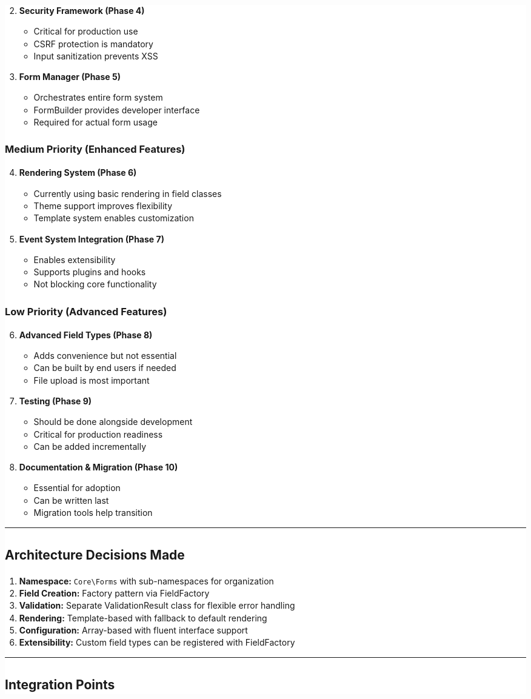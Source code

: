 2. **Security Framework (Phase 4)**
   - Critical for production use
   - CSRF protection is mandatory
   - Input sanitization prevents XSS

3. **Form Manager (Phase 5)**
   - Orchestrates entire form system
   - FormBuilder provides developer interface
   - Required for actual form usage

### Medium Priority (Enhanced Features)

4. **Rendering System (Phase 6)**
   - Currently using basic rendering in field classes
   - Theme support improves flexibility
   - Template system enables customization

5. **Event System Integration (Phase 7)**
   - Enables extensibility
   - Supports plugins and hooks
   - Not blocking core functionality

### Low Priority (Advanced Features)

6. **Advanced Field Types (Phase 8)**
   - Adds convenience but not essential
   - Can be built by end users if needed
   - File upload is most important

7. **Testing (Phase 9)**
   - Should be done alongside development
   - Critical for production readiness
   - Can be added incrementally

8. **Documentation & Migration (Phase 10)**
   - Essential for adoption
   - Can be written last
   - Migration tools help transition

---

## Architecture Decisions Made

1. **Namespace:** `Core\Forms` with sub-namespaces for organization
2. **Field Creation:** Factory pattern via FieldFactory
3. **Validation:** Separate ValidationResult class for flexible error handling
4. **Rendering:** Template-based with fallback to default rendering
5. **Configuration:** Array-based with fluent interface support
6. **Extensibility:** Custom field types can be registered with FieldFactory

---

## Integration Points
